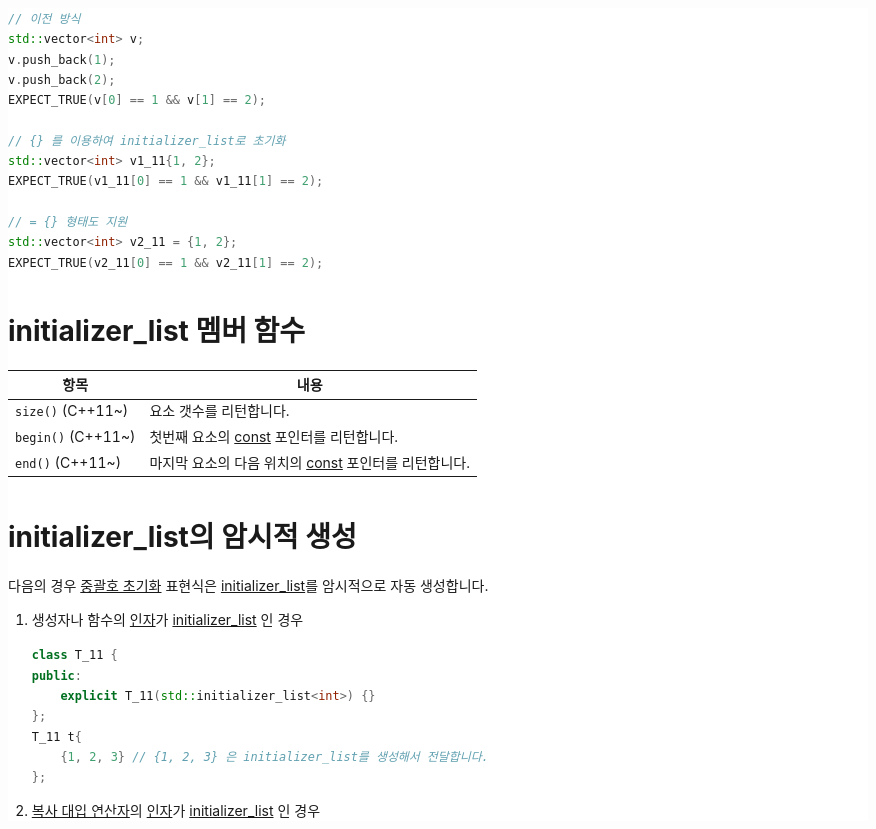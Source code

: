 ```cpp
// 이전 방식
std::vector<int> v;
v.push_back(1);
v.push_back(2);
EXPECT_TRUE(v[0] == 1 && v[1] == 2);

// {} 를 이용하여 initializer_list로 초기화
std::vector<int> v1_11{1, 2};
EXPECT_TRUE(v1_11[0] == 1 && v1_11[1] == 2);       

// = {} 형태도 지원
std::vector<int> v2_11 = {1, 2};
EXPECT_TRUE(v2_11[0] == 1 && v2_11[1] == 2); 
```
# initializer_list 멤버 함수 

|항목|내용|
|--|--|
|`size()` (C++11~)|요소 갯수를 리턴합니다.|
|`begin()` (C++11~)|첫번째 요소의 [const](https://tango1202.github.io/classic-cpp-guide/classic-cpp-guide-const-mutable-volatile/) 포인터를 리턴합니다.|
|`end()` (C++11~)|마지막 요소의 다음 위치의 [const](https://tango1202.github.io/classic-cpp-guide/classic-cpp-guide-const-mutable-volatile/) 포인터를 리턴합니다.|

# initializer_list의 암시적 생성

다음의 경우 [중괄호 초기화](https://tango1202.github.io/mordern-cpp/mordern-cpp-uniform-initialization/) 표현식은 [initializer_list](https://tango1202.github.io/mordern-cpp/mordern-cpp-uniform-initialization/#initializer_list)를 암시적으로 자동 생성합니다.

1. 생성자나 함수의 [인자](https://tango1202.github.io/classic-cpp-guide/classic-cpp-guide-function/#%EC%9D%B8%EC%9E%90%EB%A7%A4%EA%B0%9C%EB%B3%80%EC%88%98-parameter)가 [initializer_list](https://tango1202.github.io/mordern-cpp/mordern-cpp-uniform-initialization/#initializer_list) 인 경우

    ```cpp
    class T_11 {
    public:
        explicit T_11(std::initializer_list<int>) {}
    };
    T_11 t{
        {1, 2, 3} // {1, 2, 3} 은 initializer_list를 생성해서 전달합니다.
    }; 
    ```

2. [복사 대입 연산자](https://tango1202.github.io/classic-cpp-oop/classic-cpp-oop-assignment-operator/#%EB%B3%B5%EC%82%AC-%EB%8C%80%EC%9E%85-%EC%97%B0%EC%82%B0%EC%9E%90)의 [인자](https://tango1202.github.io/classic-cpp-guide/classic-cpp-guide-function/#%EC%9D%B8%EC%9E%90%EB%A7%A4%EA%B0%9C%EB%B3%80%EC%88%98-parameter)가 [initializer_list](https://tango1202.github.io/mordern-cpp/mordern-cpp-uniform-initialization/#initializer_list) 인 경우
